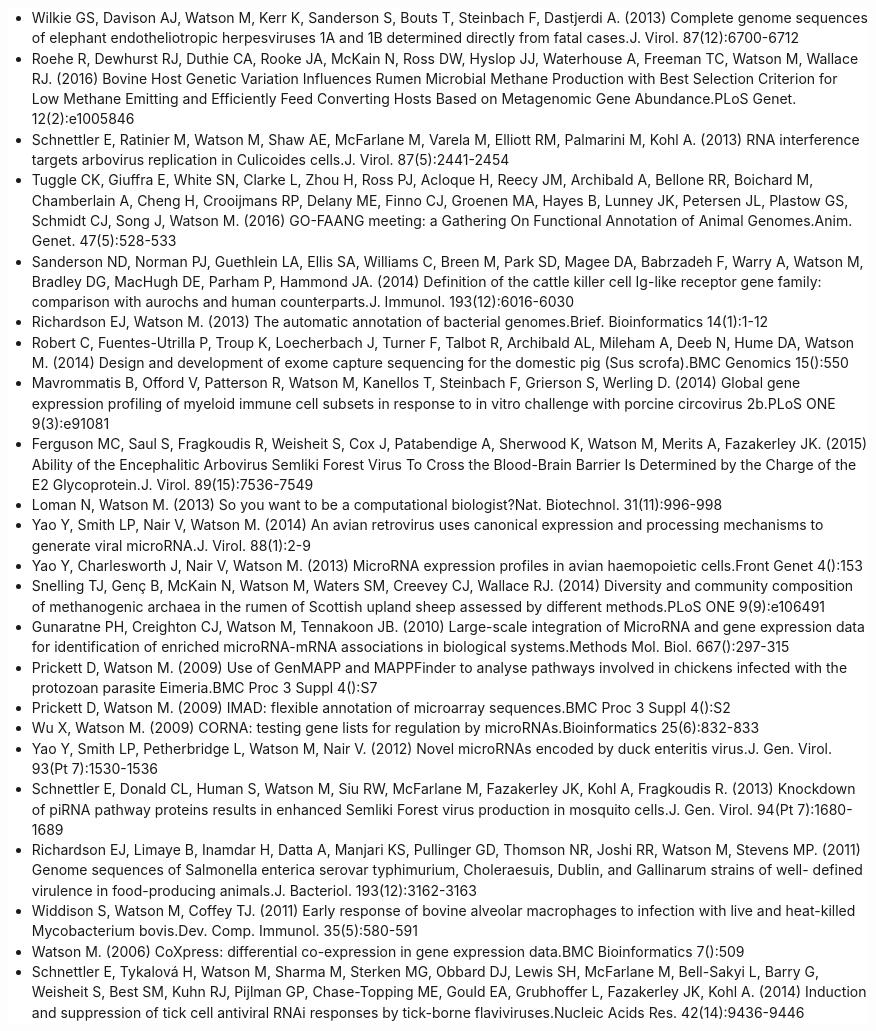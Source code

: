 * Wilkie GS, Davison AJ, Watson M, Kerr K, Sanderson S, Bouts T, Steinbach F, Dastjerdi A. (2013) Complete genome sequences of elephant endotheliotropic herpesviruses 1A and 1B determined directly from fatal cases.J. Virol. 87(12):6700-6712
* Roehe R, Dewhurst RJ, Duthie CA, Rooke JA, McKain N, Ross DW, Hyslop JJ, Waterhouse A, Freeman TC, Watson M, Wallace RJ. (2016) Bovine Host Genetic Variation Influences Rumen Microbial Methane Production with Best Selection Criterion for Low Methane Emitting and Efficiently Feed Converting Hosts Based on Metagenomic Gene Abundance.PLoS Genet. 12(2):e1005846
* Schnettler E, Ratinier M, Watson M, Shaw AE, McFarlane M, Varela M, Elliott RM, Palmarini M, Kohl A. (2013) RNA interference targets arbovirus replication in Culicoides cells.J. Virol. 87(5):2441-2454
* Tuggle CK, Giuffra E, White SN, Clarke L, Zhou H, Ross PJ, Acloque H, Reecy JM, Archibald A, Bellone RR, Boichard M, Chamberlain A, Cheng H, Crooijmans RP, Delany ME, Finno CJ, Groenen MA, Hayes B, Lunney JK, Petersen JL, Plastow GS, Schmidt CJ, Song J, Watson M. (2016) GO-FAANG meeting: a Gathering On Functional Annotation of Animal Genomes.Anim. Genet. 47(5):528-533
* Sanderson ND, Norman PJ, Guethlein LA, Ellis SA, Williams C, Breen M, Park SD, Magee DA, Babrzadeh F, Warry A, Watson M, Bradley DG, MacHugh DE, Parham P, Hammond JA. (2014) Definition of the cattle killer cell Ig-like receptor gene family: comparison with aurochs and human counterparts.J. Immunol. 193(12):6016-6030
* Richardson EJ, Watson M. (2013) The automatic annotation of bacterial genomes.Brief. Bioinformatics 14(1):1-12
* Robert C, Fuentes-Utrilla P, Troup K, Loecherbach J, Turner F, Talbot R, Archibald AL, Mileham A, Deeb N, Hume DA, Watson M. (2014) Design and development of exome capture sequencing for the domestic pig (Sus scrofa).BMC Genomics 15():550
* Mavrommatis B, Offord V, Patterson R, Watson M, Kanellos T, Steinbach F, Grierson S, Werling D. (2014) Global gene expression profiling of myeloid immune cell subsets in response to in vitro challenge with porcine circovirus 2b.PLoS ONE 9(3):e91081
* Ferguson MC, Saul S, Fragkoudis R, Weisheit S, Cox J, Patabendige A, Sherwood K, Watson M, Merits A, Fazakerley JK. (2015) Ability of the Encephalitic Arbovirus Semliki Forest Virus To Cross the Blood-Brain Barrier Is Determined by the Charge of the E2 Glycoprotein.J. Virol. 89(15):7536-7549
* Loman N, Watson M. (2013) So you want to be a computational biologist?Nat. Biotechnol. 31(11):996-998
* Yao Y, Smith LP, Nair V, Watson M. (2014) An avian retrovirus uses canonical expression and processing mechanisms to generate viral microRNA.J. Virol. 88(1):2-9
* Yao Y, Charlesworth J, Nair V, Watson M. (2013) MicroRNA expression profiles in avian haemopoietic cells.Front Genet 4():153
* Snelling TJ, Genç B, McKain N, Watson M, Waters SM, Creevey CJ, Wallace RJ. (2014) Diversity and community composition of methanogenic archaea in the rumen of Scottish upland sheep assessed by different methods.PLoS ONE 9(9):e106491
* Gunaratne PH, Creighton CJ, Watson M, Tennakoon JB. (2010) Large-scale integration of MicroRNA and gene expression data for identification of enriched microRNA-mRNA associations in biological systems.Methods Mol. Biol. 667():297-315
* Prickett D, Watson M. (2009) Use of GenMAPP and MAPPFinder to analyse pathways involved in chickens infected with the protozoan parasite Eimeria.BMC Proc 3 Suppl 4():S7
* Prickett D, Watson M. (2009) IMAD: flexible annotation of microarray sequences.BMC Proc 3 Suppl 4():S2
* Wu X, Watson M. (2009) CORNA: testing gene lists for regulation by microRNAs.Bioinformatics 25(6):832-833
* Yao Y, Smith LP, Petherbridge L, Watson M, Nair V. (2012) Novel microRNAs encoded by duck enteritis virus.J. Gen. Virol. 93(Pt 7):1530-1536
* Schnettler E, Donald CL, Human S, Watson M, Siu RW, McFarlane M, Fazakerley JK, Kohl A, Fragkoudis R. (2013) Knockdown of piRNA pathway proteins results in enhanced Semliki Forest virus production in mosquito cells.J. Gen. Virol. 94(Pt 7):1680-1689
* Richardson EJ, Limaye B, Inamdar H, Datta A, Manjari KS, Pullinger GD, Thomson NR, Joshi RR, Watson M, Stevens MP. (2011) Genome sequences of Salmonella enterica serovar typhimurium, Choleraesuis, Dublin, and Gallinarum strains of well- defined virulence in food-producing animals.J. Bacteriol. 193(12):3162-3163
* Widdison S, Watson M, Coffey TJ. (2011) Early response of bovine alveolar macrophages to infection with live and heat-killed Mycobacterium bovis.Dev. Comp. Immunol. 35(5):580-591
* Watson M. (2006) CoXpress: differential co-expression in gene expression data.BMC Bioinformatics 7():509
* Schnettler E, Tykalová H, Watson M, Sharma M, Sterken MG, Obbard DJ, Lewis SH, McFarlane M, Bell-Sakyi L, Barry G, Weisheit S, Best SM, Kuhn RJ, Pijlman GP, Chase-Topping ME, Gould EA, Grubhoffer L, Fazakerley JK, Kohl A. (2014) Induction and suppression of tick cell antiviral RNAi responses by tick-borne flaviviruses.Nucleic Acids Res. 42(14):9436-9446